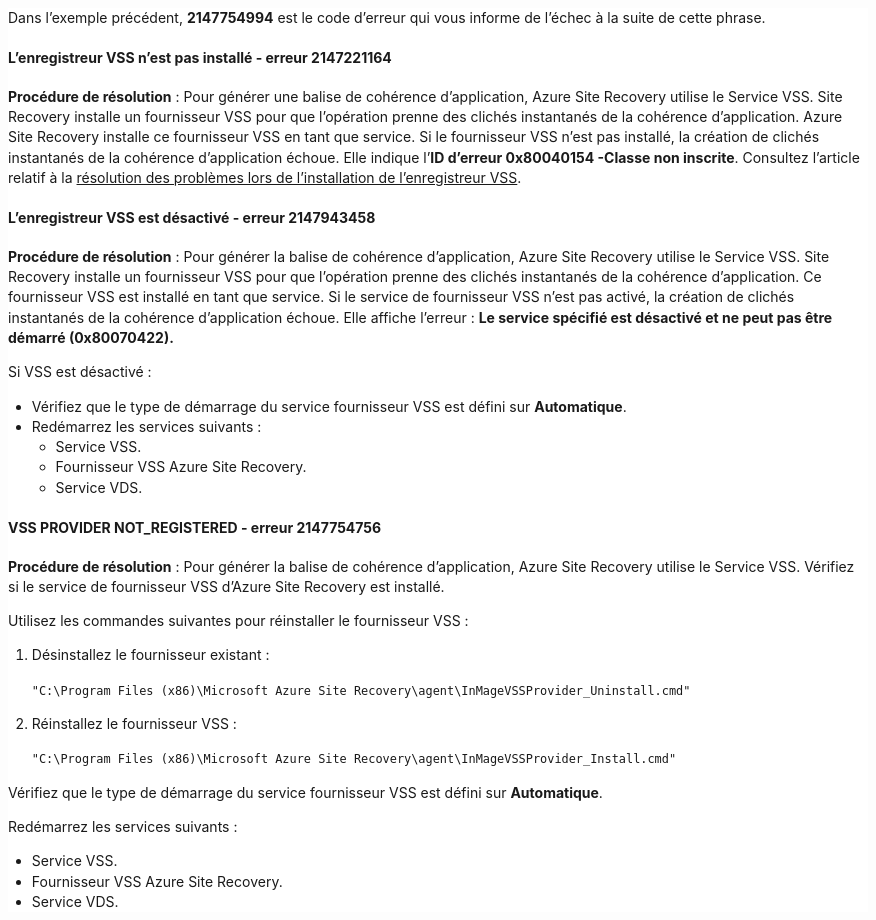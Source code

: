 Dans l’exemple précédent, **2147754994** est le code d’erreur qui vous informe de l’échec à la suite de cette phrase.

#### <a name="vss-writer-is-not-installed---error-2147221164"></a>L’enregistreur VSS n’est pas installé - erreur 2147221164

**Procédure de résolution** : Pour générer une balise de cohérence d’application, Azure Site Recovery utilise le Service VSS. Site Recovery installe un fournisseur VSS pour que l’opération prenne des clichés instantanés de la cohérence d’application. Azure Site Recovery installe ce fournisseur VSS en tant que service. Si le fournisseur VSS n’est pas installé, la création de clichés instantanés de la cohérence d’application échoue. Elle indique l’**ID d’erreur 0x80040154 -Classe non inscrite**. Consultez l’article relatif à la [résolution des problèmes lors de l’installation de l’enregistreur VSS](vmware-azure-troubleshoot-push-install.md#vss-installation-failures).

#### <a name="vss-writer-is-disabled---error-2147943458"></a>L’enregistreur VSS est désactivé - erreur 2147943458

**Procédure de résolution** : Pour générer la balise de cohérence d’application, Azure Site Recovery utilise le Service VSS. Site Recovery installe un fournisseur VSS pour que l’opération prenne des clichés instantanés de la cohérence d’application. Ce fournisseur VSS est installé en tant que service. Si le service de fournisseur VSS n’est pas activé, la création de clichés instantanés de la cohérence d’application échoue. Elle affiche l’erreur : **Le service spécifié est désactivé et ne peut pas être démarré (0x80070422).**

Si VSS est désactivé :

- Vérifiez que le type de démarrage du service fournisseur VSS est défini sur **Automatique**.
- Redémarrez les services suivants :
  - Service VSS.
  - Fournisseur VSS Azure Site Recovery.
  - Service VDS.

#### <a name="vss-provider-not_registered---error-2147754756"></a>VSS PROVIDER NOT_REGISTERED - erreur 2147754756

**Procédure de résolution** : Pour générer la balise de cohérence d’application, Azure Site Recovery utilise le Service VSS. Vérifiez si le service de fournisseur VSS d’Azure Site Recovery est installé.

Utilisez les commandes suivantes pour réinstaller le fournisseur VSS :

1. Désinstallez le fournisseur existant :

   `"C:\Program Files (x86)\Microsoft Azure Site Recovery\agent\InMageVSSProvider_Uninstall.cmd"`

1. Réinstallez le fournisseur VSS :

   `"C:\Program Files (x86)\Microsoft Azure Site Recovery\agent\InMageVSSProvider_Install.cmd"`

Vérifiez que le type de démarrage du service fournisseur VSS est défini sur **Automatique**.

Redémarrez les services suivants :

- Service VSS.
- Fournisseur VSS Azure Site Recovery.
- Service VDS.